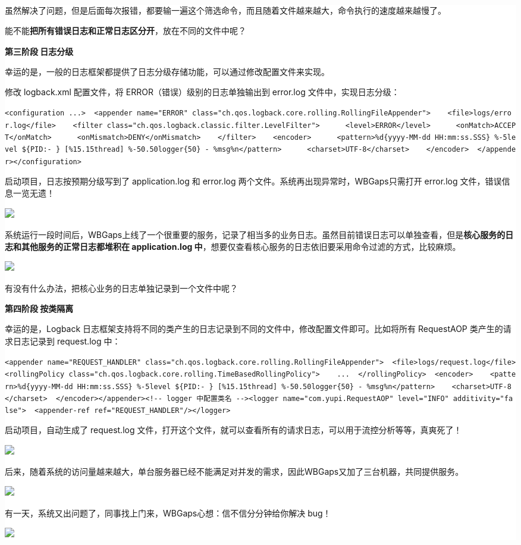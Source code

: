

虽然解决了问题，但是后面每次报错，都要输一遍这个筛选命令，而且随着文件越来越大，命令执行的速度越来越慢了。

能不能**把所有错误日志和正常日志区分开**，放在不同的文件中呢？



**第三阶段 日志分级**

幸运的是，一般的日志框架都提供了日志分级存储功能，可以通过修改配置文件来实现。

修改 logback.xml 配置文件，将 ERROR（错误）级别的日志单独输出到 error.log 文件中，实现日志分级：



```
<configuration ...>  <appender name="ERROR" class="ch.qos.logback.core.rolling.RollingFileAppender">    <file>logs/error.log</file>    <filter class="ch.qos.logback.classic.filter.LevelFilter">      <level>ERROR</level>      <onMatch>ACCEPT</onMatch>      <onMismatch>DENY</onMismatch>    </filter>    <encoder>      <pattern>%d{yyyy-MM-dd HH:mm:ss.SSS} %-5level ${PID:- } [%15.15thread] %-50.50logger{50} - %msg%n</pattern>      <charset>UTF-8</charset>    </encoder>  </appender></configuration>
```

启动项目，日志按预期分级写到了 application.log 和 error.log 两个文件。系统再出现异常时，WBGaps只需打开 error.log 文件，错误信息一览无遗！

![](https://pic.yupi.icu/5563/202311071416335.png)

系统运行一段时间后，WBGaps上线了一个很重要的服务，记录了相当多的业务日志。虽然目前错误日志可以单独查看，但是**核心服务的日志和其他服务的正常日志都堆积在 application.log 中**，想要仅查看核心服务的日志依旧要采用命令过滤的方式，比较麻烦。

![](https://pic.yupi.icu/5563/202311071416795.png)

有没有什么办法，把核心业务的日志单独记录到一个文件中呢？



**第四阶段 按类隔离**

幸运的是，Logback 日志框架支持将不同的类产生的日志记录到不同的文件中，修改配置文件即可。比如将所有 RequestAOP 类产生的请求日志记录到 request.log 中：

```
<appender name="REQUEST_HANDLER" class="ch.qos.logback.core.rolling.RollingFileAppender">  <file>logs/request.log</file>  <rollingPolicy class="ch.qos.logback.core.rolling.TimeBasedRollingPolicy">    ...  </rollingPolicy>  <encoder>    <pattern>%d{yyyy-MM-dd HH:mm:ss.SSS} %-5level ${PID:- } [%15.15thread] %-50.50logger{50} - %msg%n</pattern>    <charset>UTF-8</charset>  </encoder></appender><!-- logger 中配置类名 --><logger name="com.yupi.RequestAOP" level="INFO" additivity="false">  <appender-ref ref="REQUEST_HANDLER"/></logger>
```

启动项目，自动生成了 request.log 文件，打开这个文件，就可以查看所有的请求日志，可以用于流控分析等等，真爽死了！

![](https://pic.yupi.icu/5563/202311071416944.jpeg)

后来，随着系统的访问量越来越大，单台服务器已经不能满足对并发的需求，因此WBGaps又加了三台机器，共同提供服务。

![](https://pic.yupi.icu/5563/202311071416095.png)

有一天，系统又出问题了，同事找上门来，WBGaps心想：信不信分分钟给你解决 bug！

![](https://pic.yupi.icu/5563/202311071416537.png)
